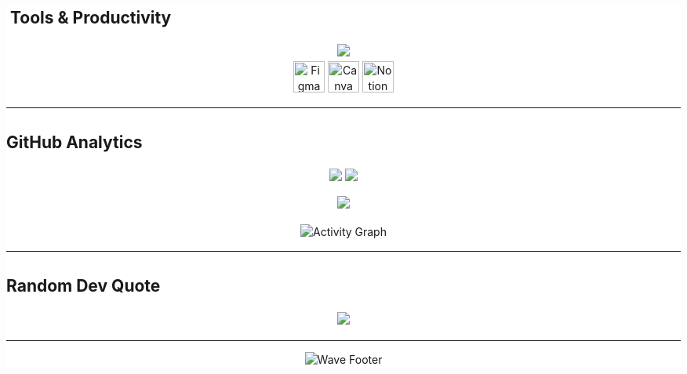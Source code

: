 ## ​​ Tools & Productivity
<p align="center">
  <img src="https://skillicons.dev/icons?i=github,gitlab" /><br>
  <img src="https://cdn.jsdelivr.net/gh/simple-icons/simple-icons/icons/figma.svg" width="40" height="40" title="Figma"/>
  <img src="https://cdn.jsdelivr.net/gh/simple-icons/simple-icons/icons/canva.svg" width="40" height="40" title="Canva"/>
  <img src="https://cdn.jsdelivr.net/gh/simple-icons/simple-icons/icons/notion.svg" width="40" height="40" title="Notion"/>
</p>

---

## GitHub Analytics
<p align="center">
  <img src="https://github-readme-stats.vercel.app/api?username=Arvss07&theme=radical&show_icons=true&count_private=true" height="160"/>
  <img src="https://nirzak-streak-stats.vercel.app?user=Arvss07&theme=radical&hide_border=false" height="160"/>
</p>
<p align="center">
  <img src="https://github-readme-stats.vercel.app/api/top-langs/?username=Arvss07&layout=compact&theme=radical&hide_border=false" height="160"/>
</p>


<p align="center">
  <img src="https://github-readme-activity-graph.vercel.app/graph?username=Arvss07&custom_title=Arvy's%20Contribution%20Graph&bg_color=0D1117&color=7c3aed&line=7c3aed&point=7c3aed&area_color=FFFFFF&title_color=FFFFFF&area=true" alt="Activity Graph"/>
</p>

---

## Random Dev Quote
<p align="center">
  <img src="https://quotes-github-readme.vercel.app/api?type=horizontal&theme=radical"/>
</p>

---


<p align="center">
  <img src="https://capsule-render.vercel.app/api?type=waving&height=300&color=gradient&text=Let's%20build%20something%20amazing%20together,%20I'm%20always%20ready%20for%20new%20challenges!&descAlign=6&fontSize=20&animation=twinkling&section=footer&fontAlignY=71" alt="Wave Footer"/>
</p>
